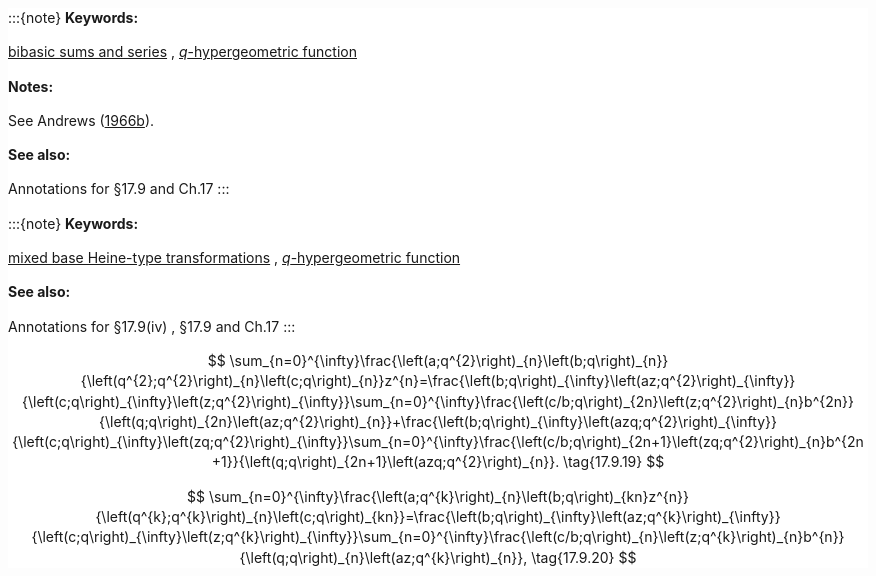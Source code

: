 :::{note}
**Keywords:**

[bibasic sums and series](http://dlmf.nist.gov/search/search?q=bibasic%20sums%20and%20series) , [$q$-hypergeometric function](http://dlmf.nist.gov/search/search?q=q-hypergeometric%20function)

**Notes:**

See Andrews ([1966b](./bib/index.html#bib89 "q -identities of Auluck, Carlitz, and Rogers")).

**See also:**

Annotations for §17.9 and Ch.17
:::

:::{note}
**Keywords:**

[mixed base Heine-type transformations](http://dlmf.nist.gov/search/search?q=mixed%20base%20Heine-type%20transformations) , [$q$-hypergeometric function](http://dlmf.nist.gov/search/search?q=q-hypergeometric%20function)

**See also:**

Annotations for §17.9(iv) , §17.9 and Ch.17
:::


<a id="E19"></a>
$$
\sum_{n=0}^{\infty}\frac{\left(a;q^{2}\right)_{n}\left(b;q\right)_{n}}{\left(q^{2};q^{2}\right)_{n}\left(c;q\right)_{n}}z^{n}=\frac{\left(b;q\right)_{\infty}\left(az;q^{2}\right)_{\infty}}{\left(c;q\right)_{\infty}\left(z;q^{2}\right)_{\infty}}\sum_{n=0}^{\infty}\frac{\left(c/b;q\right)_{2n}\left(z;q^{2}\right)_{n}b^{2n}}{\left(q;q\right)_{2n}\left(az;q^{2}\right)_{n}}+\frac{\left(b;q\right)_{\infty}\left(azq;q^{2}\right)_{\infty}}{\left(c;q\right)_{\infty}\left(zq;q^{2}\right)_{\infty}}\sum_{n=0}^{\infty}\frac{\left(c/b;q\right)_{2n+1}\left(zq;q^{2}\right)_{n}b^{2n+1}}{\left(q;q\right)_{2n+1}\left(azq;q^{2}\right)_{n}}. \tag{17.9.19}
$$


<a id="E20"></a>
$$
\sum_{n=0}^{\infty}\frac{\left(a;q^{k}\right)_{n}\left(b;q\right)_{kn}z^{n}}{\left(q^{k};q^{k}\right)_{n}\left(c;q\right)_{kn}}=\frac{\left(b;q\right)_{\infty}\left(az;q^{k}\right)_{\infty}}{\left(c;q\right)_{\infty}\left(z;q^{k}\right)_{\infty}}\sum_{n=0}^{\infty}\frac{\left(c/b;q\right)_{n}\left(z;q^{k}\right)_{n}b^{n}}{\left(q;q\right)_{n}\left(az;q^{k}\right)_{n}}, \tag{17.9.20}
$$
